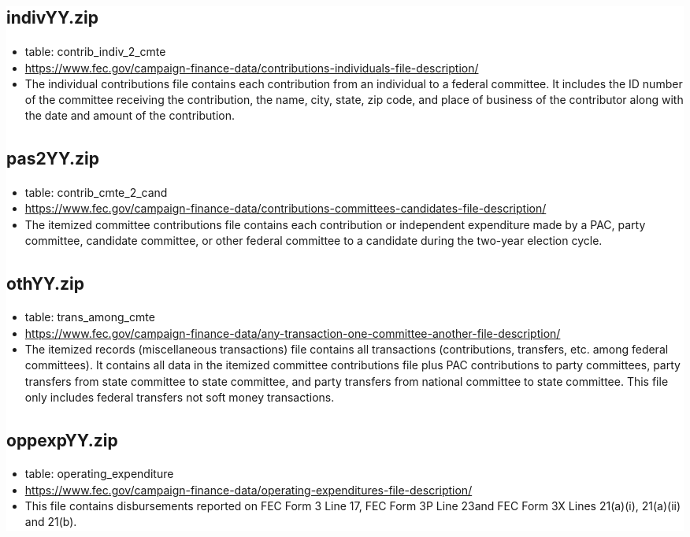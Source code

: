 
indivYY.zip
-----------
* table: contrib_indiv_2_cmte
* <https://www.fec.gov/campaign-finance-data/contributions-individuals-file-description/>
* The individual contributions file contains each contribution from an individual to a federal committee. It includes the ID number of the committee receiving the contribution, the name, city, state, zip code, and place of business of the contributor along with the date and amount of the contribution.


pas2YY.zip
----------
* table: contrib_cmte_2_cand
* <https://www.fec.gov/campaign-finance-data/contributions-committees-candidates-file-description/>
* The itemized committee contributions file contains each contribution or independent expenditure made by a PAC, party committee, candidate committee, or other federal committee to a candidate during the two-year election cycle.


othYY.zip
---------
* table: trans_among_cmte
* <https://www.fec.gov/campaign-finance-data/any-transaction-one-committee-another-file-description/>
* The itemized records (miscellaneous transactions) file contains all transactions (contributions, transfers, etc. among federal committees). It contains all data in the itemized committee contributions file plus PAC contributions to party committees, party transfers from state committee to state committee, and party transfers from national committee to state committee. This file only includes federal transfers not soft money transactions.

oppexpYY.zip
----------
* table: operating_expenditure
* <https://www.fec.gov/campaign-finance-data/operating-expenditures-file-description/>
* This file contains disbursements reported on FEC Form 3 Line 17, FEC Form 3P Line 23and FEC Form 3X Lines 21(a)(i), 21(a)(ii) and 21(b).
